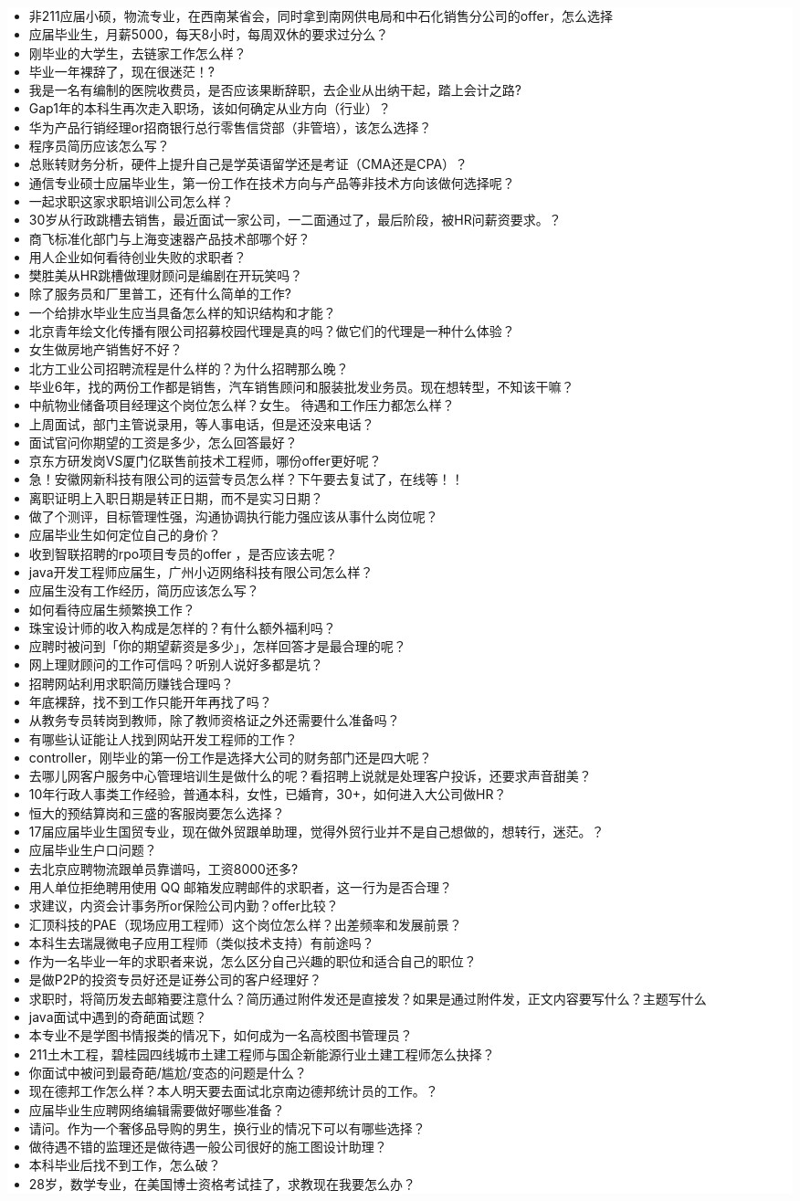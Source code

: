 - 非211应届小硕，物流专业，在西南某省会，同时拿到南网供电局和中石化销售分公司的offer，怎么选择
- 应届毕业生，月薪5000，每天8小时，每周双休的要求过分么？
- 刚毕业的大学生，去链家工作怎么样？
- 毕业一年裸辞了，现在很迷茫！?
- 我是一名有编制的医院收费员，是否应该果断辞职，去企业从出纳干起，踏上会计之路?
- Gap1年的本科生再次走入职场，该如何确定从业方向（行业）？
- 华为产品行销经理or招商银行总行零售信贷部（非管培），该怎么选择？
- 程序员简历应该怎么写？
- 总账转财务分析，硬件上提升自己是学英语留学还是考证（CMA还是CPA）？
- 通信专业硕士应届毕业生，第一份工作在技术方向与产品等非技术方向该做何选择呢？
- 一起求职这家求职培训公司怎么样？
- 30岁从行政跳槽去销售，最近面试一家公司，一二面通过了，最后阶段，被HR问薪资要求。？
- 商飞标准化部门与上海变速器产品技术部哪个好？
- 用人企业如何看待创业失败的求职者？
- 樊胜美从HR跳槽做理财顾问是编剧在开玩笑吗？
- 除了服务员和厂里普工，还有什么简单的工作?
- 一个给排水毕业生应当具备怎么样的知识结构和才能？
- 北京青年绘文化传播有限公司招募校园代理是真的吗？做它们的代理是一种什么体验？
- 女生做房地产销售好不好？
- 北方工业公司招聘流程是什么样的？为什么招聘那么晚？
- 毕业6年，找的两份工作都是销售，汽车销售顾问和服装批发业务员。现在想转型，不知该干嘛？
- 中航物业储备项目经理这个岗位怎么样？女生。 待遇和工作压力都怎么样？
- 上周面试，部门主管说录用，等人事电话，但是还没来电话？
- 面试官问你期望的工资是多少，怎么回答最好？
- 京东方研发岗VS厦门亿联售前技术工程师，哪份offer更好呢？
- 急！安徽网新科技有限公司的运营专员怎么样？下午要去复试了，在线等！！
- 离职证明上入职日期是转正日期，而不是实习日期？
- 做了个测评，目标管理性强，沟通协调执行能力强应该从事什么岗位呢？
- 应届毕业生如何定位自己的身价？
- 收到智联招聘的rpo项目专员的offer ，是否应该去呢？
- java开发工程师应届生，广州小迈网络科技有限公司怎么样？
- 应届生没有工作经历，简历应该怎么写？
- 如何看待应届生频繁换工作？
- 珠宝设计师的收入构成是怎样的？有什么额外福利吗？
- 应聘时被问到「你的期望薪资是多少」，怎样回答才是最合理的呢？
- 网上理财顾问的工作可信吗？听别人说好多都是坑？
- 招聘网站利用求职简历赚钱合理吗？
- 年底裸辞，找不到工作只能开年再找了吗？
- 从教务专员转岗到教师，除了教师资格证之外还需要什么准备吗？
- 有哪些认证能让人找到网站开发工程师的工作？
- controller，刚毕业的第一份工作是选择大公司的财务部门还是四大呢？
- 去哪儿网客户服务中心管理培训生是做什么的呢？看招聘上说就是处理客户投诉，还要求声音甜美？
- 10年行政人事类工作经验，普通本科，女性，已婚育，30+，如何进入大公司做HR？
- 恒大的预结算岗和三盛的客服岗要怎么选择？
- 17届应届毕业生国贸专业，现在做外贸跟单助理，觉得外贸行业并不是自己想做的，想转行，迷茫。？
- 应届毕业生户口问题？
- 去北京应聘物流跟单员靠谱吗，工资8000还多?
- 用人单位拒绝聘用使用 QQ 邮箱发应聘邮件的求职者，这一行为是否合理？
- 求建议，内资会计事务所or保险公司内勤？offer比较？
- 汇顶科技的PAE（现场应用工程师）这个岗位怎么样？出差频率和发展前景？
- 本科生去瑞晟微电子应用工程师（类似技术支持）有前途吗？
- 作为一名毕业一年的求职者来说，怎么区分自己兴趣的职位和适合自己的职位？
- 是做P2P的投资专员好还是证券公司的客户经理好？
- 求职时，将简历发去邮箱要注意什么？简历通过附件发还是直接发？如果是通过附件发，正文内容要写什么？主题写什么
- java面试中遇到的奇葩面试题？
- 本专业不是学图书情报类的情况下，如何成为一名高校图书管理员？
- 211土木工程，碧桂园四线城市土建工程师与国企新能源行业土建工程师怎么抉择？
- 你面试中被问到最奇葩/尴尬/变态的问题是什么？
- 现在德邦工作怎么样？本人明天要去面试北京南边德邦统计员的工作。？
- 应届毕业生应聘网络编辑需要做好哪些准备？
- 请问。作为一个奢侈品导购的男生，换行业的情况下可以有哪些选择？
- 做待遇不错的监理还是做待遇一般公司很好的施工图设计助理？
- 本科毕业后找不到工作，怎么破？
- 28岁，数学专业，在美国博士资格考试挂了，求教现在我要怎么办？